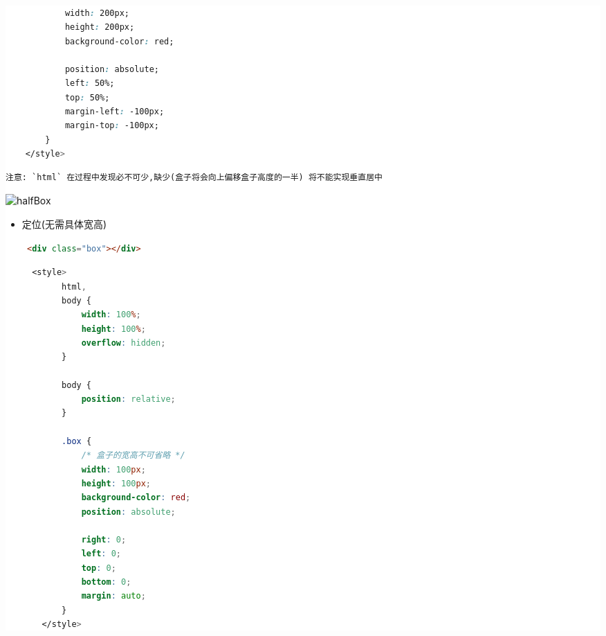   ```css
              width: 200px;
              height: 200px;
              background-color: red;
             
              position: absolute;
              left: 50%;
              top: 50%;
              margin-left: -100px;
              margin-top: -100px;
          }
      </style>
  ```

  ```html
  注意: `html` 在过程中发现必不可少,缺少(盒子将会向上偏移盒子高度的一半) 将不能实现垂直居中
  ```

  ![halfBox](https://img-blog.csdnimg.cn/20201018113742183.png?x-oss-process=image/watermark,type_ZmFuZ3poZW5naGVpdGk,shadow_10,text_aHR0cHM6Ly9ibG9nLmNzZG4ubmV0L3dlaXhpbl80MzM0MDQyMA==,size_16,color_FFFFFF,t_70#pic_center)

+ 定位(无需具体宽高)

  ```html
   <div class="box"></div>
  ```

  ```css
    <style>
          html,
          body {
              width: 100%;
              height: 100%;
              overflow: hidden;
          }
  
          body {
              position: relative;
          }
  
          .box {
              /* 盒子的宽高不可省略 */
              width: 100px;
              height: 100px;
              background-color: red;
              position: absolute;
  
              right: 0;
              left: 0;
              top: 0;
              bottom: 0;
              margin: auto;
          }
      </style>

  ```
  